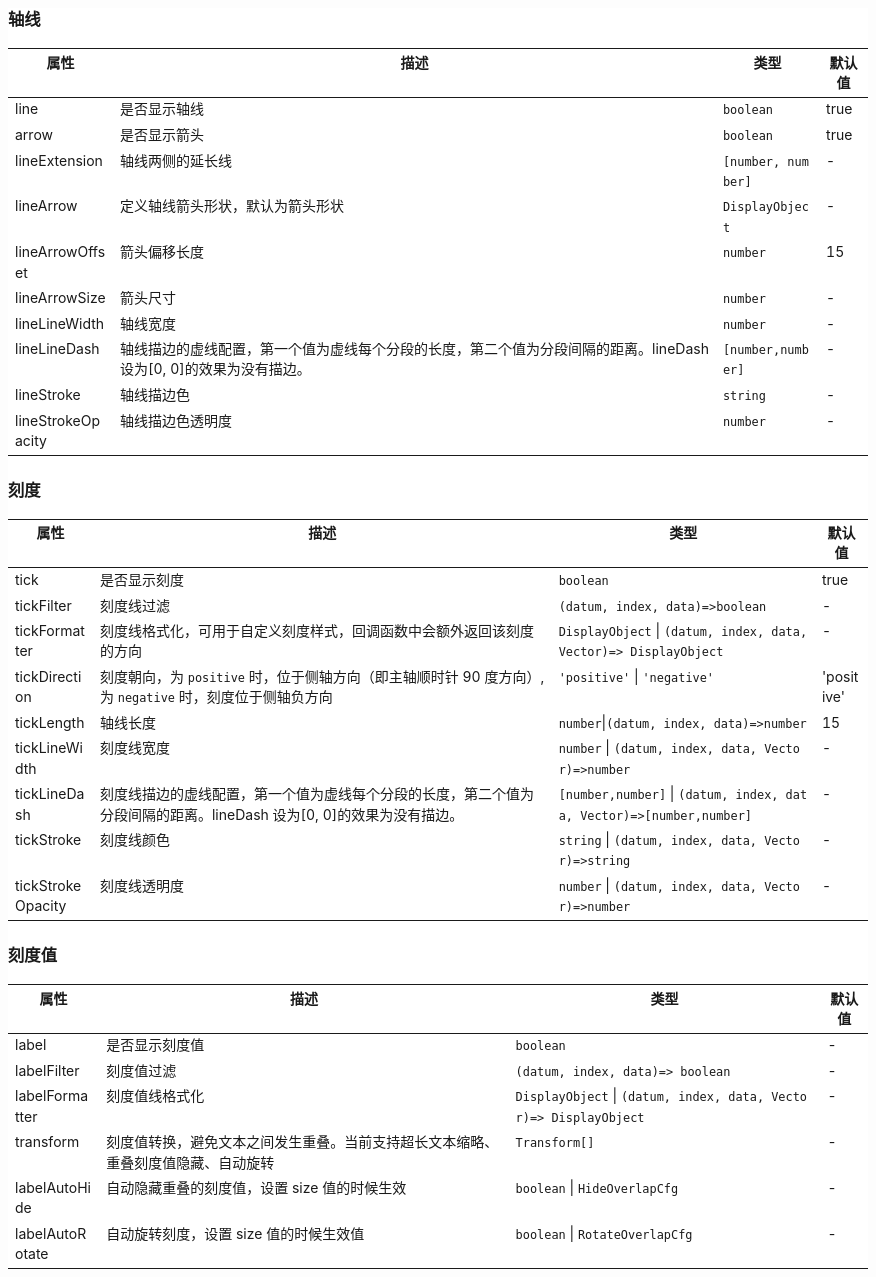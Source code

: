 ### 轴线

| 属性              | 描述                                                                                                              | 类型               | 默认值 |
| ----------------- | ----------------------------------------------------------------------------------------------------------------- | ------------------ | ------ |
| line              | 是否显示轴线                                                                                                      | `boolean`          | true   |
| arrow             | 是否显示箭头                                                                                                      | `boolean`          | true   |
| lineExtension     | 轴线两侧的延长线                                                                                                  | `[number, number]` | -      |
| lineArrow         | 定义轴线箭头形状，默认为箭头形状                                                                                  | `DisplayObject`    | -      |
| lineArrowOffset   | 箭头偏移长度                                                                                                      | `number`           | 15     |
| lineArrowSize     | 箭头尺寸                                                                                                          | `number`           | -      |
| lineLineWidth     | 轴线宽度                                                                                                          | `number`           | -      |
| lineLineDash      | 轴线描边的虚线配置，第一个值为虚线每个分段的长度，第二个值为分段间隔的距离。lineDash 设为[0, 0]的效果为没有描边。 | `[number,number]`  | -      |
| lineStroke        | 轴线描边色                                                                                                        | `string`           | -      |
| lineStrokeOpacity | 轴线描边色透明度                                                                                                  | `number`           | -      |

### 刻度

| 属性              | 描述                                                                                                                | 类型                                                                     | 默认值     |
| ----------------- | ------------------------------------------------------------------------------------------------------------------- | ------------------------------------------------------------------------ | ---------- |
| tick              | 是否显示刻度                                                                                                        | `boolean`                                                                | true       |
| tickFilter        | 刻度线过滤                                                                                                          | `(datum, index, data)=>boolean`                                          | -          |
| tickFormatter     | 刻度线格式化，可用于自定义刻度样式，回调函数中会额外返回该刻度的方向                                                | `DisplayObject` &#124; `(datum, index, data, Vector)=> DisplayObject`    | -          |
| tickDirection     | 刻度朝向，为 `positive` 时，位于侧轴方向（即主轴顺时针 90 度方向）, 为 `negative` 时，刻度位于侧轴负方向            | `'positive'` &#124; `'negative'`                                         | 'positive' |
| tickLength        | 轴线长度                                                                                                            | `number`&#124;`(datum, index, data)=>number`                             | 15         |
| tickLineWidth     | 刻度线宽度                                                                                                          | `number` &#124; `(datum, index, data, Vector)=>number`                   | -          |
| tickLineDash      | 刻度线描边的虚线配置，第一个值为虚线每个分段的长度，第二个值为分段间隔的距离。lineDash 设为[0, 0]的效果为没有描边。 | `[number,number]` &#124; `(datum, index, data, Vector)=>[number,number]` | -          |
| tickStroke        | 刻度线颜色                                                                                                          | `string` &#124; `(datum, index, data, Vector)=>string`                   | -          |
| tickStrokeOpacity | 刻度线透明度                                                                                                        | `number` &#124; `(datum, index, data, Vector)=>number`                   | -          |

### 刻度值

| 属性               | 描述                                                                                                                | 类型                                                                  | 默认值     |
| ------------------ | ------------------------------------------------------------------------------------------------------------------- | --------------------------------------------------------------------- | ---------- |
| label              | 是否显示刻度值                                                                                                      | `boolean`                                                             | -          |
| labelFilter        | 刻度值过滤                                                                                                          | `(datum, index, data)=> boolean`                                      | -          |
| labelFormatter     | 刻度值线格式化                                                                                                      | `DisplayObject` &#124; `(datum, index, data, Vector)=> DisplayObject` | -          |
| transform          | 刻度值转换，避免文本之间发生重叠。当前支持超长文本缩略、重叠刻度值隐藏、自动旋转                                    | `Transform[]`                                                         | -          |
| labelAutoHide      | 自动隐藏重叠的刻度值，设置 size 值的时候生效                                                                        | `boolean` &#124; `HideOverlapCfg`                                     | -          |
| labelAutoRotate    | 自动旋转刻度，设置 size 值的时候生效值                                                                              | `boolean` &#124; `RotateOverlapCfg`                                   | -          |
